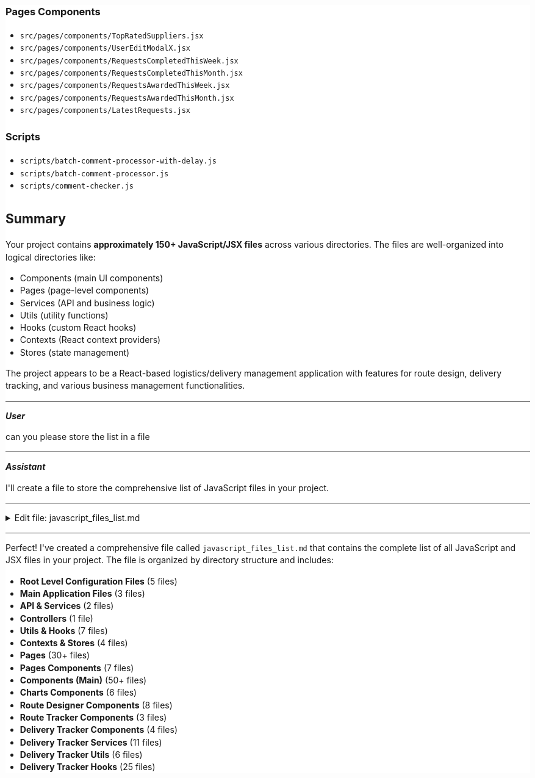 ### Pages Components
- `src/pages/components/TopRatedSuppliers.jsx`
- `src/pages/components/UserEditModalX.jsx`
- `src/pages/components/RequestsCompletedThisWeek.jsx`
- `src/pages/components/RequestsCompletedThisMonth.jsx`
- `src/pages/components/RequestsAwardedThisWeek.jsx`
- `src/pages/components/RequestsAwardedThisMonth.jsx`
- `src/pages/components/LatestRequests.jsx`

### Scripts
- `scripts/batch-comment-processor-with-delay.js`
- `scripts/batch-comment-processor.js`
- `scripts/comment-checker.js`

## Summary
Your project contains **approximately 150+ JavaScript/JSX files** across various directories. The files are well-organized into logical directories like:
- Components (main UI components)
- Pages (page-level components)
- Services (API and business logic)
- Utils (utility functions)
- Hooks (custom React hooks)
- Contexts (React context providers)
- Stores (state management)

The project appears to be a React-based logistics/delivery management application with features for route design, delivery tracking, and various business management functionalities.

---

_**User**_

can you please store the list in a file 

---

_**Assistant**_

I'll create a file to store the comprehensive list of JavaScript files in your project.


---

<details><summary>Edit file: javascript_files_list.md</summary></details>

---

Perfect! I've created a comprehensive file called `javascript_files_list.md` that contains the complete list of all JavaScript and JSX files in your project. The file is organized by directory structure and includes:

- **Root Level Configuration Files** (5 files)
- **Main Application Files** (3 files)
- **API & Services** (2 files)
- **Controllers** (1 file)
- **Utils & Hooks** (7 files)
- **Contexts & Stores** (4 files)
- **Pages** (30+ files)
- **Pages Components** (7 files)
- **Components (Main)** (50+ files)
- **Charts Components** (6 files)
- **Route Designer Components** (8 files)
- **Route Tracker Components** (3 files)
- **Delivery Tracker Components** (4 files)
- **Delivery Tracker Services** (11 files)
- **Delivery Tracker Utils** (6 files)
- **Delivery Tracker Hooks** (25 files)